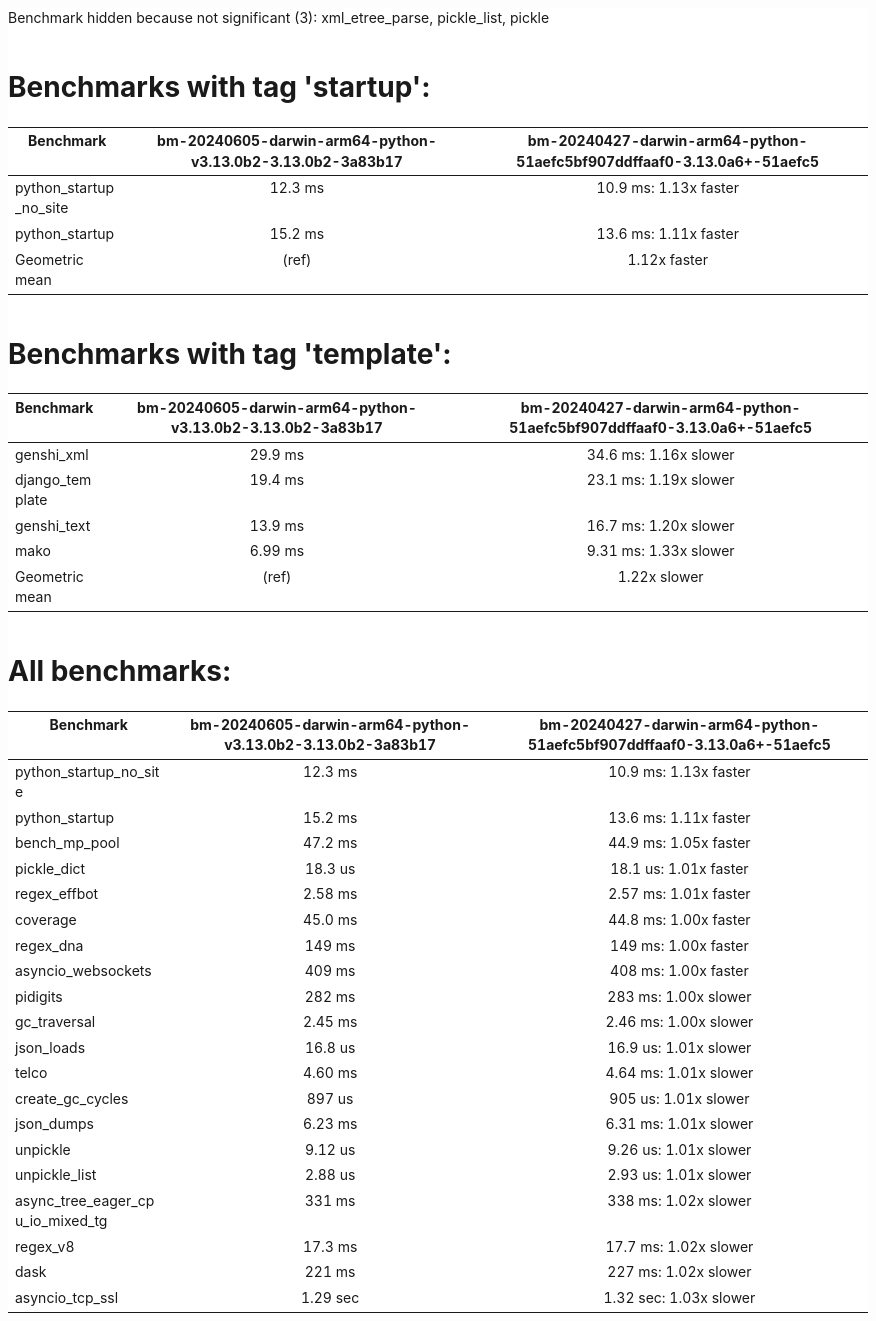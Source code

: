 Benchmark hidden because not significant (3): xml_etree_parse, pickle_list, pickle

Benchmarks with tag 'startup':
==============================

| Benchmark              | bm-20240605-darwin-arm64-python-v3.13.0b2-3.13.0b2-3a83b17 | bm-20240427-darwin-arm64-python-51aefc5bf907ddffaaf0-3.13.0a6+-51aefc5 |
|------------------------|:----------------------------------------------------------:|:----------------------------------------------------------------------:|
| python_startup_no_site | 12.3 ms                                                    | 10.9 ms: 1.13x faster                                                  |
| python_startup         | 15.2 ms                                                    | 13.6 ms: 1.11x faster                                                  |
| Geometric mean         | (ref)                                                      | 1.12x faster                                                           |

Benchmarks with tag 'template':
===============================

| Benchmark       | bm-20240605-darwin-arm64-python-v3.13.0b2-3.13.0b2-3a83b17 | bm-20240427-darwin-arm64-python-51aefc5bf907ddffaaf0-3.13.0a6+-51aefc5 |
|-----------------|:----------------------------------------------------------:|:----------------------------------------------------------------------:|
| genshi_xml      | 29.9 ms                                                    | 34.6 ms: 1.16x slower                                                  |
| django_template | 19.4 ms                                                    | 23.1 ms: 1.19x slower                                                  |
| genshi_text     | 13.9 ms                                                    | 16.7 ms: 1.20x slower                                                  |
| mako            | 6.99 ms                                                    | 9.31 ms: 1.33x slower                                                  |
| Geometric mean  | (ref)                                                      | 1.22x slower                                                           |

All benchmarks:
===============

| Benchmark                        | bm-20240605-darwin-arm64-python-v3.13.0b2-3.13.0b2-3a83b17 | bm-20240427-darwin-arm64-python-51aefc5bf907ddffaaf0-3.13.0a6+-51aefc5 |
|----------------------------------|:----------------------------------------------------------:|:----------------------------------------------------------------------:|
| python_startup_no_site           | 12.3 ms                                                    | 10.9 ms: 1.13x faster                                                  |
| python_startup                   | 15.2 ms                                                    | 13.6 ms: 1.11x faster                                                  |
| bench_mp_pool                    | 47.2 ms                                                    | 44.9 ms: 1.05x faster                                                  |
| pickle_dict                      | 18.3 us                                                    | 18.1 us: 1.01x faster                                                  |
| regex_effbot                     | 2.58 ms                                                    | 2.57 ms: 1.01x faster                                                  |
| coverage                         | 45.0 ms                                                    | 44.8 ms: 1.00x faster                                                  |
| regex_dna                        | 149 ms                                                     | 149 ms: 1.00x faster                                                   |
| asyncio_websockets               | 409 ms                                                     | 408 ms: 1.00x faster                                                   |
| pidigits                         | 282 ms                                                     | 283 ms: 1.00x slower                                                   |
| gc_traversal                     | 2.45 ms                                                    | 2.46 ms: 1.00x slower                                                  |
| json_loads                       | 16.8 us                                                    | 16.9 us: 1.01x slower                                                  |
| telco                            | 4.60 ms                                                    | 4.64 ms: 1.01x slower                                                  |
| create_gc_cycles                 | 897 us                                                     | 905 us: 1.01x slower                                                   |
| json_dumps                       | 6.23 ms                                                    | 6.31 ms: 1.01x slower                                                  |
| unpickle                         | 9.12 us                                                    | 9.26 us: 1.01x slower                                                  |
| unpickle_list                    | 2.88 us                                                    | 2.93 us: 1.01x slower                                                  |
| async_tree_eager_cpu_io_mixed_tg | 331 ms                                                     | 338 ms: 1.02x slower                                                   |
| regex_v8                         | 17.3 ms                                                    | 17.7 ms: 1.02x slower                                                  |
| dask                             | 221 ms                                                     | 227 ms: 1.02x slower                                                   |
| asyncio_tcp_ssl                  | 1.29 sec                                                   | 1.32 sec: 1.03x slower                                                 |